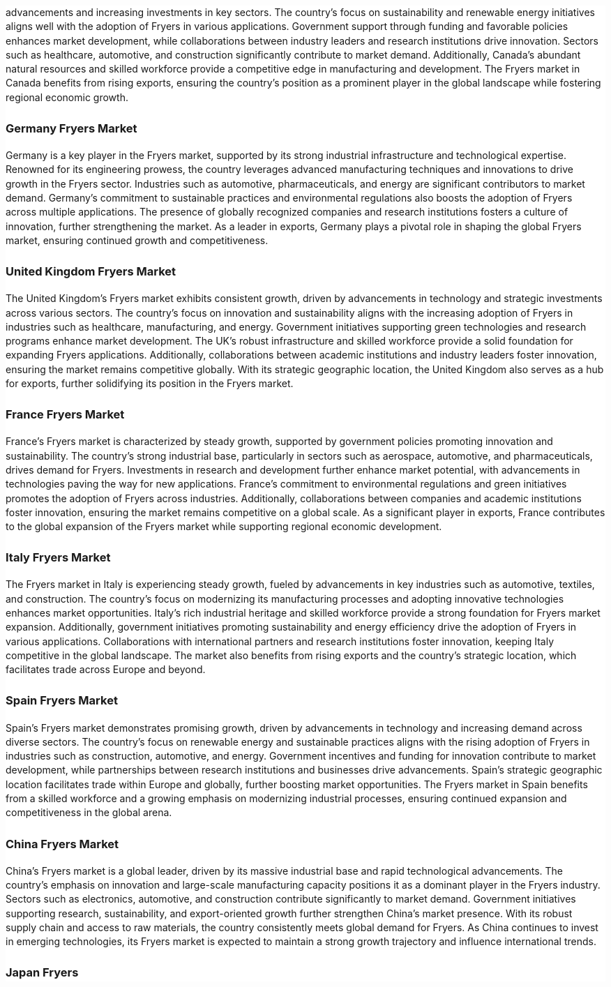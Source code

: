 advancements and increasing investments in key sectors. The country&rsquo;s focus on sustainability and renewable energy initiatives aligns well with the adoption of Fryers in various applications. Government support through funding and favorable policies enhances market development, while collaborations between industry leaders and research institutions drive innovation. Sectors such as healthcare, automotive, and construction significantly contribute to market demand. Additionally, Canada&rsquo;s abundant natural resources and skilled workforce provide a competitive edge in manufacturing and development. The Fryers market in Canada benefits from rising exports, ensuring the country&rsquo;s position as a prominent player in the global landscape while fostering regional economic growth.</p><h3>Germany Fryers Market</h3><p>Germany is a key player in the Fryers market, supported by its strong industrial infrastructure and technological expertise. Renowned for its engineering prowess, the country leverages advanced manufacturing techniques and innovations to drive growth in the Fryers sector. Industries such as automotive, pharmaceuticals, and energy are significant contributors to market demand. Germany&rsquo;s commitment to sustainable practices and environmental regulations also boosts the adoption of Fryers across multiple applications. The presence of globally recognized companies and research institutions fosters a culture of innovation, further strengthening the market. As a leader in exports, Germany plays a pivotal role in shaping the global Fryers market, ensuring continued growth and competitiveness.</p><h3>United Kingdom Fryers Market</h3><p>The United Kingdom&rsquo;s Fryers market exhibits consistent growth, driven by advancements in technology and strategic investments across various sectors. The country&rsquo;s focus on innovation and sustainability aligns with the increasing adoption of Fryers in industries such as healthcare, manufacturing, and energy. Government initiatives supporting green technologies and research programs enhance market development. The UK&rsquo;s robust infrastructure and skilled workforce provide a solid foundation for expanding Fryers applications. Additionally, collaborations between academic institutions and industry leaders foster innovation, ensuring the market remains competitive globally. With its strategic geographic location, the United Kingdom also serves as a hub for exports, further solidifying its position in the Fryers market.</p><h3>France Fryers Market</h3><p>France&rsquo;s Fryers market is characterized by steady growth, supported by government policies promoting innovation and sustainability. The country&rsquo;s strong industrial base, particularly in sectors such as aerospace, automotive, and pharmaceuticals, drives demand for Fryers. Investments in research and development further enhance market potential, with advancements in technologies paving the way for new applications. France&rsquo;s commitment to environmental regulations and green initiatives promotes the adoption of Fryers across industries. Additionally, collaborations between companies and academic institutions foster innovation, ensuring the market remains competitive on a global scale. As a significant player in exports, France contributes to the global expansion of the Fryers market while supporting regional economic development.</p><h3>Italy Fryers Market</h3><p>The Fryers market in Italy is experiencing steady growth, fueled by advancements in key industries such as automotive, textiles, and construction. The country&rsquo;s focus on modernizing its manufacturing processes and adopting innovative technologies enhances market opportunities. Italy&rsquo;s rich industrial heritage and skilled workforce provide a strong foundation for Fryers market expansion. Additionally, government initiatives promoting sustainability and energy efficiency drive the adoption of Fryers in various applications. Collaborations with international partners and research institutions foster innovation, keeping Italy competitive in the global landscape. The market also benefits from rising exports and the country&rsquo;s strategic location, which facilitates trade across Europe and beyond.</p><h3>Spain Fryers Market</h3><p>Spain&rsquo;s Fryers market demonstrates promising growth, driven by advancements in technology and increasing demand across diverse sectors. The country&rsquo;s focus on renewable energy and sustainable practices aligns with the rising adoption of Fryers in industries such as construction, automotive, and energy. Government incentives and funding for innovation contribute to market development, while partnerships between research institutions and businesses drive advancements. Spain&rsquo;s strategic geographic location facilitates trade within Europe and globally, further boosting market opportunities. The Fryers market in Spain benefits from a skilled workforce and a growing emphasis on modernizing industrial processes, ensuring continued expansion and competitiveness in the global arena.</p><h3>China Fryers Market</h3><p>China&rsquo;s Fryers market is a global leader, driven by its massive industrial base and rapid technological advancements. The country&rsquo;s emphasis on innovation and large-scale manufacturing capacity positions it as a dominant player in the Fryers industry. Sectors such as electronics, automotive, and construction contribute significantly to market demand. Government initiatives supporting research, sustainability, and export-oriented growth further strengthen China&rsquo;s market presence. With its robust supply chain and access to raw materials, the country consistently meets global demand for Fryers. As China continues to invest in emerging technologies, its Fryers market is expected to maintain a strong growth trajectory and influence international trends.</p><h3>Japan Fryers